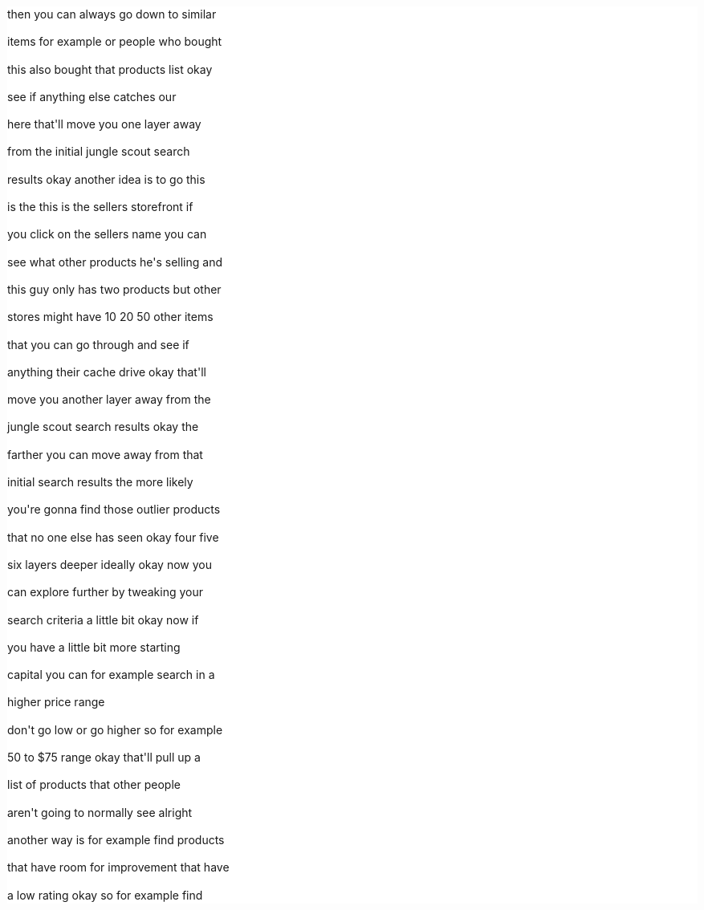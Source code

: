 then you can always go down to similar

items for example or people who bought

this also bought that products list okay

see if anything else catches our

here that'll move you one layer away

from the initial jungle scout search

results okay another idea is to go this

is the this is the sellers storefront if

you click on the sellers name you can

see what other products he's selling and

this guy only has two products but other

stores might have 10 20 50 other items

that you can go through and see if

anything their cache drive okay that'll

move you another layer away from the

jungle scout search results okay the

farther you can move away from that

initial search results the more likely

you're gonna find those outlier products

that no one else has seen okay four five

six layers deeper ideally okay now you

can explore further by tweaking your

search criteria a little bit okay now if

you have a little bit more starting

capital you can for example search in a

higher price range

don't go low or go higher so for example

50 to \$75 range okay that'll pull up a

list of products that other people

aren't going to normally see alright

another way is for example find products

that have room for improvement that have

a low rating okay so for example find

